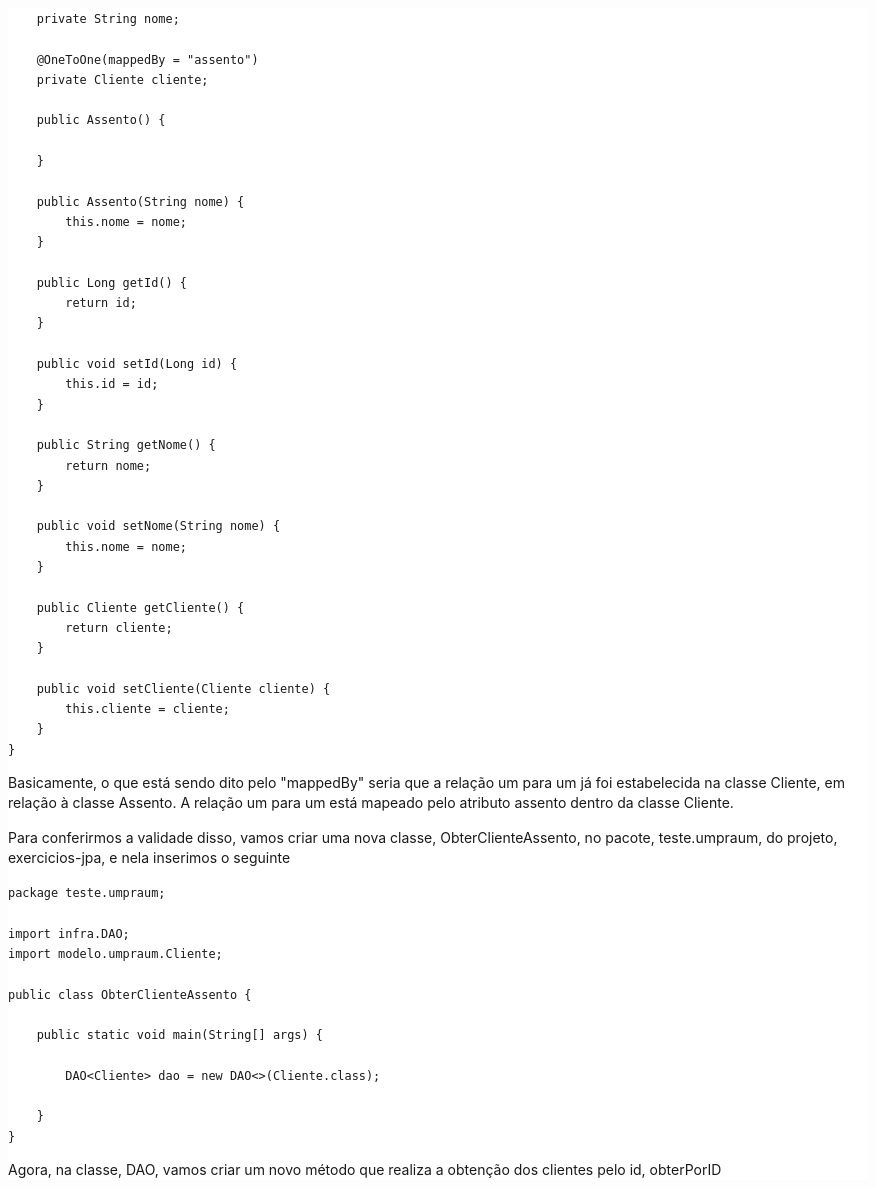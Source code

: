         private String nome;
        
        @OneToOne(mappedBy = "assento")
        private Cliente cliente;

        public Assento() {
            
        }

        public Assento(String nome) {
            this.nome = nome;
        }

        public Long getId() {
            return id;
        }

        public void setId(Long id) {
            this.id = id;
        }

        public String getNome() {
            return nome;
        }

        public void setNome(String nome) {
            this.nome = nome;
        }

        public Cliente getCliente() {
            return cliente;
        }

        public void setCliente(Cliente cliente) {
            this.cliente = cliente;
        }
    }

Basicamente, o que está sendo dito pelo "mappedBy" seria que a relação um para um já foi estabelecida na classe Cliente, em relação à classe Assento. A relação um para um está mapeado pelo atributo assento dentro da classe Cliente.

Para conferirmos a validade disso, vamos criar uma nova classe, ObterClienteAssento, no pacote, teste.umpraum, do projeto, exercicios-jpa, e nela inserimos o seguinte

    package teste.umpraum;

    import infra.DAO;
    import modelo.umpraum.Cliente;

    public class ObterClienteAssento {

        public static void main(String[] args) {
            
            DAO<Cliente> dao = new DAO<>(Cliente.class);
            
        }
    }

Agora, na classe, DAO, vamos criar um novo método que realiza a obtenção dos clientes pelo id, obterPorID
